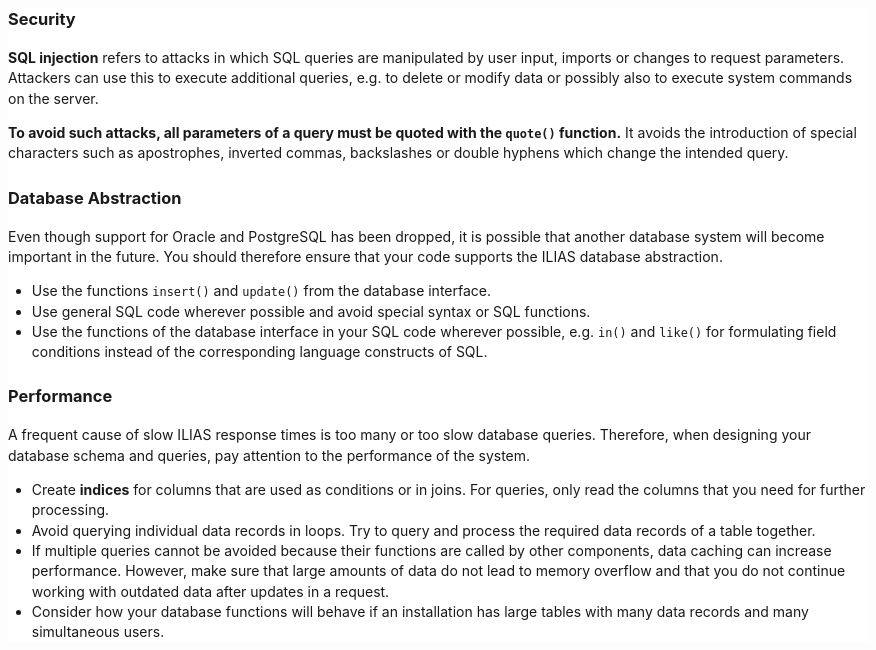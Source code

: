 ### Security

**SQL injection** refers to attacks in which SQL queries are manipulated by user input, imports or changes to request parameters. Attackers can use this to execute additional queries, e.g. to delete or modify data or possibly also to execute system commands on the server.

**To avoid such attacks, all parameters of a query must be quoted with the `quote()` function.** It avoids the introduction of special characters such as apostrophes, inverted commas, backslashes or double hyphens which change the intended query.

### Database Abstraction

Even though support for Oracle and PostgreSQL has been dropped, it is possible that another database system will become important in the future. You should therefore ensure that your code supports the ILIAS database abstraction.

* Use the functions `insert()` and `update()` from the database interface.
* Use general SQL code wherever possible and avoid special syntax or SQL functions.
* Use the functions of the database interface in your SQL code wherever possible, e.g. `in()` and `like()` for formulating field conditions instead of the corresponding language constructs of SQL.


### Performance

A frequent cause of slow ILIAS response times is too many or too slow database queries.
Therefore, when designing your database schema and queries, pay attention to the performance of the system.

* Create **indices** for columns that are used as conditions or in joins.
  For queries, only read the columns that you need for further processing.
* Avoid querying individual data records in loops. Try to query and process the required data records of a table together.
* If multiple queries cannot be avoided because their functions are called by other components, data caching can increase performance. However, make sure that large amounts of data do not lead to memory overflow and that you do not continue working with outdated data after updates in a request.
* Consider how your database functions will behave if an installation has large tables with many data records and many simultaneous users. 







